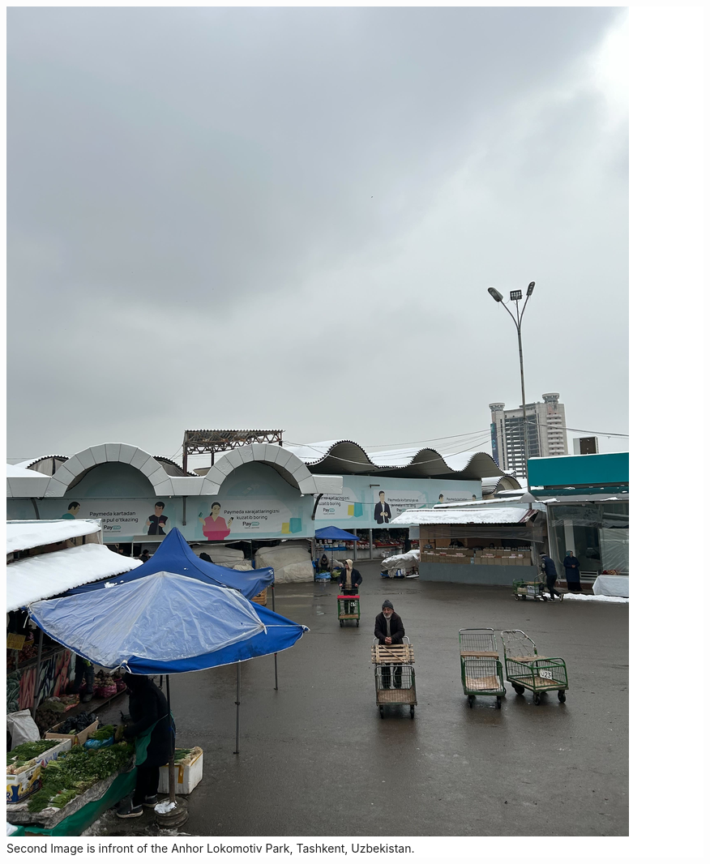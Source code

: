 ![](week1/Challenge2/Gralhix/IMG_2597.jpg) <br>
Second Image is infront of the Anhor Lokomotiv Park, Tashkent, Uzbekistan. <br>